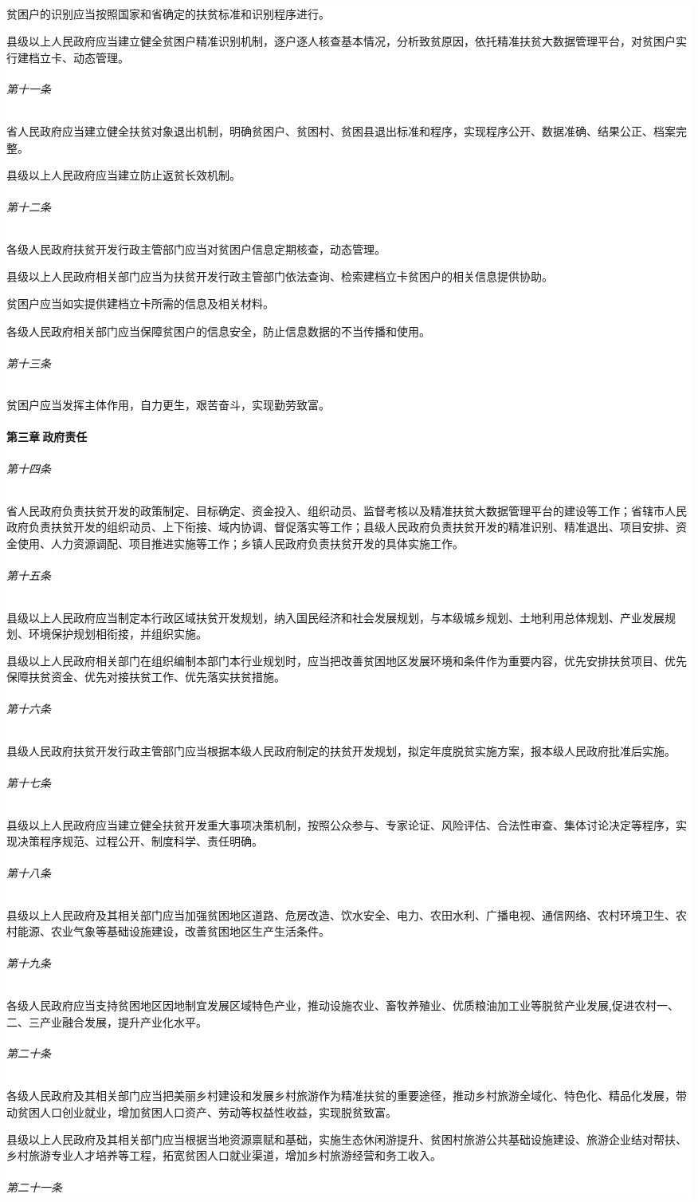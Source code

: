 贫困户的识别应当按照国家和省确定的扶贫标准和识别程序进行。

县级以上人民政府应当建立健全贫困户精准识别机制，逐户逐人核查基本情况，分析致贫原因，依托精准扶贫大数据管理平台，对贫困户实行建档立卡、动态管理。

###### 第十一条

省人民政府应当建立健全扶贫对象退出机制，明确贫困户、贫困村、贫困县退出标准和程序，实现程序公开、数据准确、结果公正、档案完整。

县级以上人民政府应当建立防止返贫长效机制。

###### 第十二条

各级人民政府扶贫开发行政主管部门应当对贫困户信息定期核查，动态管理。

县级以上人民政府相关部门应当为扶贫开发行政主管部门依法查询、检索建档立卡贫困户的相关信息提供协助。

贫困户应当如实提供建档立卡所需的信息及相关材料。

各级人民政府相关部门应当保障贫困户的信息安全，防止信息数据的不当传播和使用。

###### 第十三条

贫困户应当发挥主体作用，自力更生，艰苦奋斗，实现勤劳致富。

#### 第三章 政府责任

###### 第十四条

省人民政府负责扶贫开发的政策制定、目标确定、资金投入、组织动员、监督考核以及精准扶贫大数据管理平台的建设等工作；省辖市人民政府负责扶贫开发的组织动员、上下衔接、域内协调、督促落实等工作；县级人民政府负责扶贫开发的精准识别、精准退出、项目安排、资金使用、人力资源调配、项目推进实施等工作；乡镇人民政府负责扶贫开发的具体实施工作。

###### 第十五条

县级以上人民政府应当制定本行政区域扶贫开发规划，纳入国民经济和社会发展规划，与本级城乡规划、土地利用总体规划、产业发展规划、环境保护规划相衔接，并组织实施。

县级以上人民政府相关部门在组织编制本部门本行业规划时，应当把改善贫困地区发展环境和条件作为重要内容，优先安排扶贫项目、优先保障扶贫资金、优先对接扶贫工作、优先落实扶贫措施。

###### 第十六条

县级人民政府扶贫开发行政主管部门应当根据本级人民政府制定的扶贫开发规划，拟定年度脱贫实施方案，报本级人民政府批准后实施。

###### 第十七条

县级以上人民政府应当建立健全扶贫开发重大事项决策机制，按照公众参与、专家论证、风险评估、合法性审查、集体讨论决定等程序，实现决策程序规范、过程公开、制度科学、责任明确。

###### 第十八条

县级以上人民政府及其相关部门应当加强贫困地区道路、危房改造、饮水安全、电力、农田水利、广播电视、通信网络、农村环境卫生、农村能源、农业气象等基础设施建设，改善贫困地区生产生活条件。

###### 第十九条

各级人民政府应当支持贫困地区因地制宜发展区域特色产业，推动设施农业、畜牧养殖业、优质粮油加工业等脱贫产业发展,促进农村一、二、三产业融合发展，提升产业化水平。

###### 第二十条

各级人民政府及其相关部门应当把美丽乡村建设和发展乡村旅游作为精准扶贫的重要途径，推动乡村旅游全域化、特色化、精品化发展，带动贫困人口创业就业，增加贫困人口资产、劳动等权益性收益，实现脱贫致富。

县级以上人民政府及其相关部门应当根据当地资源禀赋和基础，实施生态休闲游提升、贫困村旅游公共基础设施建设、旅游企业结对帮扶、乡村旅游专业人才培养等工程，拓宽贫困人口就业渠道，增加乡村旅游经营和务工收入。

###### 第二十一条
